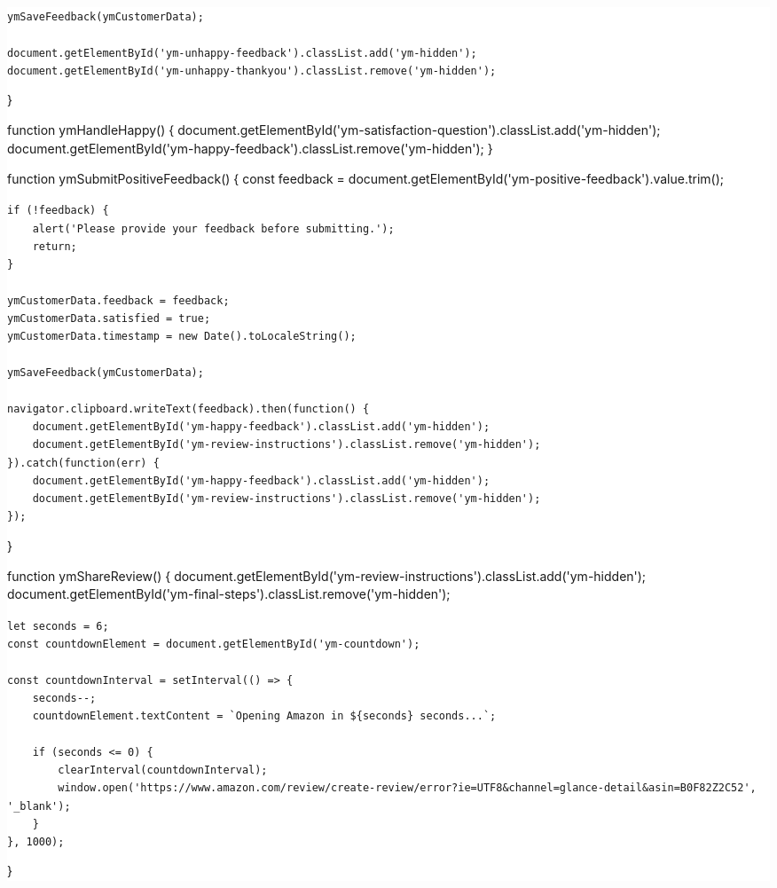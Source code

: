     ymSaveFeedback(ymCustomerData);
    
    document.getElementById('ym-unhappy-feedback').classList.add('ym-hidden');
    document.getElementById('ym-unhappy-thankyou').classList.remove('ym-hidden');
}

function ymHandleHappy() {
    document.getElementById('ym-satisfaction-question').classList.add('ym-hidden');
    document.getElementById('ym-happy-feedback').classList.remove('ym-hidden');
}

function ymSubmitPositiveFeedback() {
    const feedback = document.getElementById('ym-positive-feedback').value.trim();
    
    if (!feedback) {
        alert('Please provide your feedback before submitting.');
        return;
    }
    
    ymCustomerData.feedback = feedback;
    ymCustomerData.satisfied = true;
    ymCustomerData.timestamp = new Date().toLocaleString();
    
    ymSaveFeedback(ymCustomerData);
    
    navigator.clipboard.writeText(feedback).then(function() {
        document.getElementById('ym-happy-feedback').classList.add('ym-hidden');
        document.getElementById('ym-review-instructions').classList.remove('ym-hidden');
    }).catch(function(err) {
        document.getElementById('ym-happy-feedback').classList.add('ym-hidden');
        document.getElementById('ym-review-instructions').classList.remove('ym-hidden');
    });
}

function ymShareReview() {
    document.getElementById('ym-review-instructions').classList.add('ym-hidden');
    document.getElementById('ym-final-steps').classList.remove('ym-hidden');
    
    let seconds = 6;
    const countdownElement = document.getElementById('ym-countdown');
    
    const countdownInterval = setInterval(() => {
        seconds--;
        countdownElement.textContent = `Opening Amazon in ${seconds} seconds...`;
        
        if (seconds <= 0) {
            clearInterval(countdownInterval);
            window.open('https://www.amazon.com/review/create-review/error?ie=UTF8&channel=glance-detail&asin=B0F82Z2C52', '_blank');
        }
    }, 1000);
}
</script>
